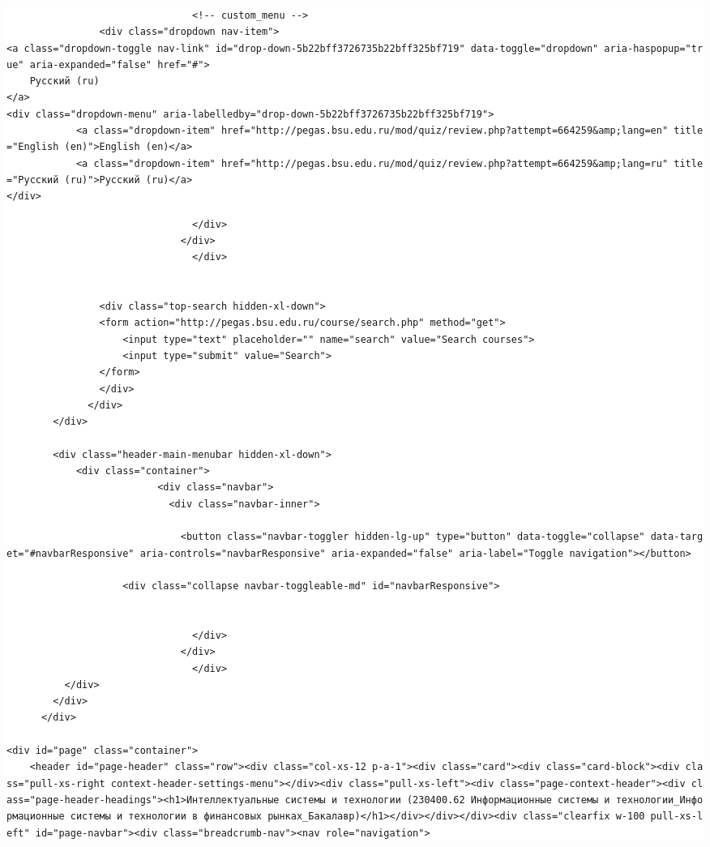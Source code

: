                                     <!-- custom_menu -->
                    <div class="dropdown nav-item">
    <a class="dropdown-toggle nav-link" id="drop-down-5b22bff3726735b22bff325bf719" data-toggle="dropdown" aria-haspopup="true" aria-expanded="false" href="#">
        Русский ‎(ru)‎
    </a>
    <div class="dropdown-menu" aria-labelledby="drop-down-5b22bff3726735b22bff325bf719">
                <a class="dropdown-item" href="http://pegas.bsu.edu.ru/mod/quiz/review.php?attempt=664259&amp;lang=en" title="English ‎(en)‎">English ‎(en)‎</a>
                <a class="dropdown-item" href="http://pegas.bsu.edu.ru/mod/quiz/review.php?attempt=664259&amp;lang=ru" title="Русский ‎(ru)‎">Русский ‎(ru)‎</a>
    </div>
</div>
                    <!-- page_heading_menu -->
                    
                                    </div>
                                  </div>
                                    </div>
                    
    
    			    <div class="top-search hidden-xl-down">
                    <form action="http://pegas.bsu.edu.ru/course/search.php" method="get">
                        <input type="text" placeholder="" name="search" value="Search courses">
                        <input type="submit" value="Search">
                    </form>
                    </div>
                  </div>
            </div>
    		
            <div class="header-main-menubar hidden-xl-down">
    			<div class="container">
                              <div class="navbar">
                                <div class="navbar-inner">
                                  
                    			  <button class="navbar-toggler hidden-lg-up" type="button" data-toggle="collapse" data-target="#navbarResponsive" aria-controls="navbarResponsive" aria-expanded="false" aria-label="Toggle navigation"></button>
    
                    	<div class="collapse navbar-toggleable-md" id="navbarResponsive">
                                    
                                    
                                    </div>
                                  </div>
                                    </div>
              </div>
            </div>
          </div>

    <div id="page" class="container">
        <header id="page-header" class="row"><div class="col-xs-12 p-a-1"><div class="card"><div class="card-block"><div class="pull-xs-right context-header-settings-menu"></div><div class="pull-xs-left"><div class="page-context-header"><div class="page-header-headings"><h1>Интеллектуальные системы и технологии (230400.62 Информационные системы и технологии_Информационные системы и технологии в финансовых рынках_Бакалавр)</h1></div></div></div><div class="clearfix w-100 pull-xs-left" id="page-navbar"><div class="breadcrumb-nav"><nav role="navigation">
    